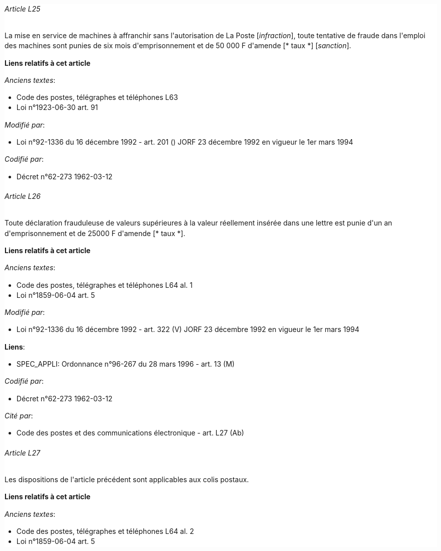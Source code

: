 
###### Article L25

La mise en service de machines à affranchir sans l'autorisation de La Poste [*infraction*], toute tentative de fraude dans
l'emploi des machines sont punies de six mois d'emprisonnement et de 50 000 F d'amende [* taux *] [*sanction*].

**Liens relatifs à cet article**

_Anciens textes_:

  - Code des postes, télégraphes et téléphones L63
  - Loi n°1923-06-30 art. 91

_Modifié par_:

  - Loi n°92-1336 du 16 décembre 1992 - art. 201 () JORF 23 décembre 1992 en vigueur le 1er mars 1994

_Codifié par_:

  - Décret n°62-273 1962-03-12


###### Article L26

Toute déclaration frauduleuse de valeurs supérieures à la valeur réellement insérée dans une lettre est punie d'un an
d'emprisonnement et de 25000 F d'amende [* taux *].

**Liens relatifs à cet article**

_Anciens textes_:

  - Code des postes, télégraphes et téléphones L64 al. 1
  - Loi n°1859-06-04 art. 5

_Modifié par_:

  - Loi n°92-1336 du 16 décembre 1992 - art. 322 (V) JORF 23 décembre 1992 en vigueur le 1er mars 1994

**Liens**:

  - SPEC_APPLI: Ordonnance n°96-267 du 28 mars 1996 - art. 13 (M)

_Codifié par_:

  - Décret n°62-273 1962-03-12

_Cité par_:

  - Code des postes et des communications électronique - art. L27 (Ab)


###### Article L27

Les dispositions de l'article précédent sont applicables aux colis postaux.

**Liens relatifs à cet article**

_Anciens textes_:

  - Code des postes, télégraphes et téléphones L64 al. 2
  - Loi n°1859-06-04 art. 5
